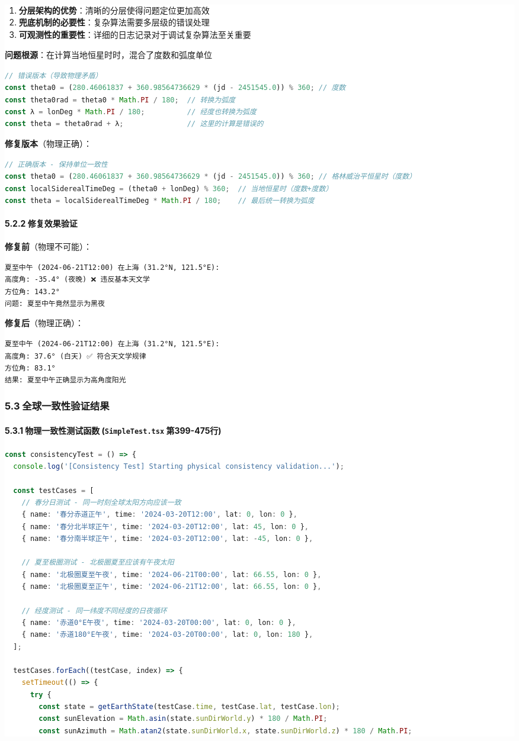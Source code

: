 1. **分层架构的优势**：清晰的分层使得问题定位更加高效
2. **兜底机制的必要性**：复杂算法需要多层级的错误处理
3. **可观测性的重要性**：详细的日志记录对于调试复杂算法至关重要

**问题根源**：在计算当地恒星时时，混合了度数和弧度单位
```typescript
// 错误版本（导致物理矛盾）
const theta0 = (280.46061837 + 360.98564736629 * (jd - 2451545.0)) % 360; // 度数
const theta0rad = theta0 * Math.PI / 180;  // 转换为弧度
const λ = lonDeg * Math.PI / 180;          // 经度也转换为弧度
const theta = theta0rad + λ;               // 这里的计算是错误的
```

**修复版本**（物理正确）：
```typescript
// 正确版本 - 保持单位一致性
const theta0 = (280.46061837 + 360.98564736629 * (jd - 2451545.0)) % 360; // 格林威治平恒星时（度数）
const localSiderealTimeDeg = (theta0 + lonDeg) % 360;  // 当地恒星时（度数+度数）
const theta = localSiderealTimeDeg * Math.PI / 180;    // 最后统一转换为弧度
```

#### 5.2.2 修复效果验证

**修复前**（物理不可能）：
```
夏至中午 (2024-06-21T12:00) 在上海 (31.2°N, 121.5°E):
高度角: -35.4° (夜晚) ❌ 违反基本天文学
方位角: 143.2°
问题: 夏至中午竟然显示为黑夜
```

**修复后**（物理正确）：
```
夏至中午 (2024-06-21T12:00) 在上海 (31.2°N, 121.5°E):
高度角: 37.6° (白天) ✅ 符合天文学规律  
方位角: 83.1°
结果: 夏至中午正确显示为高角度阳光
```

### 5.3 全球一致性验证结果

#### 5.3.1 物理一致性测试函数 (`SimpleTest.tsx` 第399-475行)
```typescript
const consistencyTest = () => {
  console.log('[Consistency Test] Starting physical consistency validation...');
  
  const testCases = [
    // 春分日测试 - 同一时刻全球太阳方向应该一致
    { name: '春分赤道正午', time: '2024-03-20T12:00', lat: 0, lon: 0 },
    { name: '春分北半球正午', time: '2024-03-20T12:00', lat: 45, lon: 0 },
    { name: '春分南半球正午', time: '2024-03-20T12:00', lat: -45, lon: 0 },
    
    // 夏至极圈测试 - 北极圈夏至应该有午夜太阳
    { name: '北极圈夏至午夜', time: '2024-06-21T00:00', lat: 66.55, lon: 0 },
    { name: '北极圈夏至正午', time: '2024-06-21T12:00', lat: 66.55, lon: 0 },
    
    // 经度测试 - 同一纬度不同经度的日夜循环
    { name: '赤道0°E午夜', time: '2024-03-20T00:00', lat: 0, lon: 0 },
    { name: '赤道180°E午夜', time: '2024-03-20T00:00', lat: 0, lon: 180 },
  ];
  
  testCases.forEach((testCase, index) => {
    setTimeout(() => {
      try {
        const state = getEarthState(testCase.time, testCase.lat, testCase.lon);
        const sunElevation = Math.asin(state.sunDirWorld.y) * 180 / Math.PI;
        const sunAzimuth = Math.atan2(state.sunDirWorld.x, state.sunDirWorld.z) * 180 / Math.PI;
```